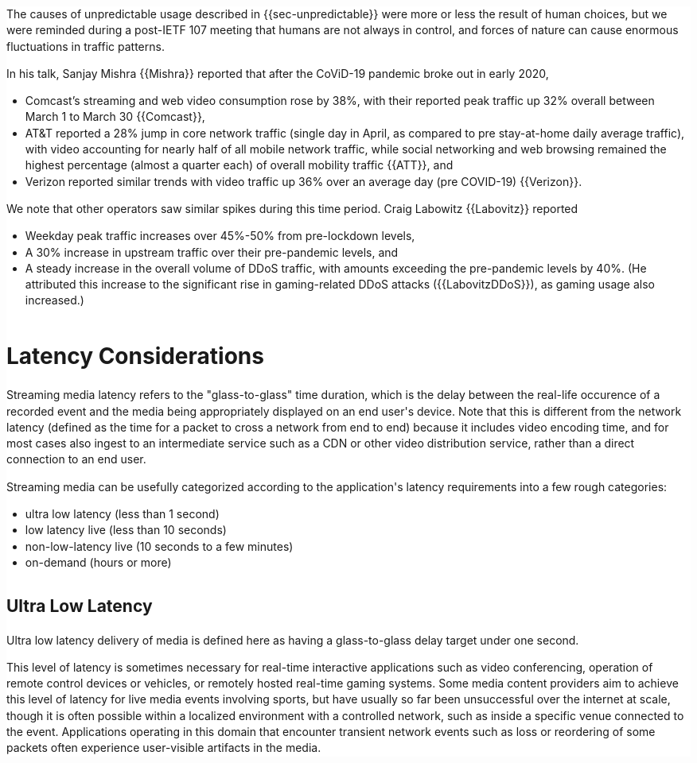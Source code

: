 The causes of unpredictable usage described in {{sec-unpredictable}} were more or less the result of human choices, but we were reminded during a post-IETF 107 meeting that humans are not always in control, and forces of nature can cause enormous fluctuations in traffic patterns.

In his talk, Sanjay Mishra {{Mishra}} reported that after the CoViD-19 pandemic broke out in early 2020,
 
- Comcast’s streaming and web video consumption rose by 38%, with their reported peak traffic up 32% overall between March 1 to March 30 {{Comcast}},
- AT&T reported a 28% jump in core network traffic (single day in April, as compared to pre stay-at-home daily average traffic), with video accounting for nearly half of all mobile network traffic, while
social networking and web browsing remained the highest percentage (almost a quarter each) of overall mobility traffic {{ATT}}, and 
- Verizon reported similar trends with video traffic up 36% over an average day (pre COVID-19) {{Verizon}}.

We note that other operators saw similar spikes during this time period. Craig Labowitz {{Labovitz}} reported 

- Weekday peak traffic increases over 45%-50% from pre-lockdown levels, 
- A 30% increase in upstream traffic over their pre-pandemic levels, and
- A steady increase in the overall volume of DDoS traffic, with amounts exceeding the pre-pandemic levels by 40%. (He attributed this increase to the significant rise in gaming-related DDoS attacks ({{LabovitzDDoS}}), as gaming usage also increased.)

# Latency Considerations

Streaming media latency refers to the "glass-to-glass" time duration, which is the delay between the real-life occurence of a recorded event and the media being appropriately displayed on an end user's device.  Note that this is different from the network latency (defined as the time for a packet to cross a network from end to end) because it includes video encoding time, and for most cases also ingest to an intermediate service such as a CDN or other video distribution service, rather than a direct connection to an end user.

Streaming media can be usefully categorized according to the application's latency requirements into a few rough categories:

  * ultra low latency    (less than 1 second)
  * low latency live     (less than 10 seconds)
  * non-low-latency live (10 seconds to a few minutes)
  * on-demand            (hours or more)

## Ultra Low Latency

Ultra low latency delivery of media is defined here as having a glass-to-glass delay target under one second.

This level of latency is sometimes necessary for real-time interactive applications such as video conferencing, operation of remote control devices or vehicles, or remotely hosted real-time gaming systems.  Some media content providers aim to achieve this level of latency for live media events involving sports, but have usually so far been unsuccessful over the internet at scale, though it is often possible within a localized environment with a controlled network, such as inside a specific venue connected to the event.  Applications operating in this domain that encounter transient network events such as loss or reordering of some packets often experience user-visible artifacts in the media.
